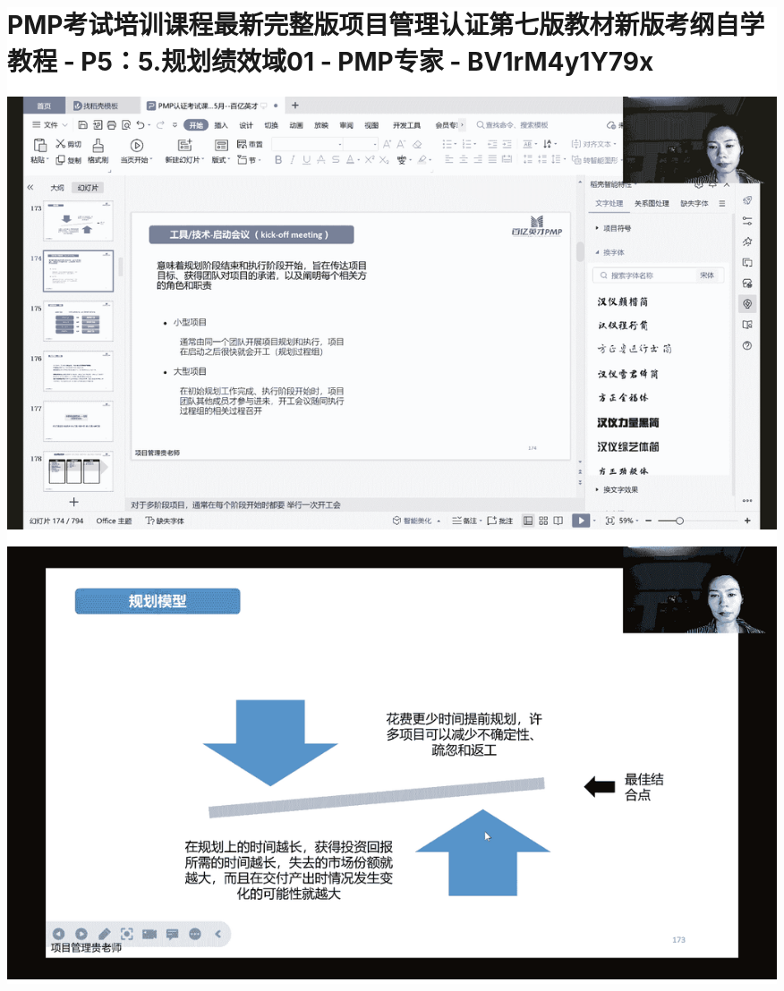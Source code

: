 # PMP考试培训课程最新完整版项目管理认证第七版教材新版考纲自学教程 - P5：5.规划绩效域01 - PMP专家 - BV1rM4y1Y79x

![](img/78c7ce1cc49477943a5309dc6a5d8425_0.png)

![](img/78c7ce1cc49477943a5309dc6a5d8425_1.png)
